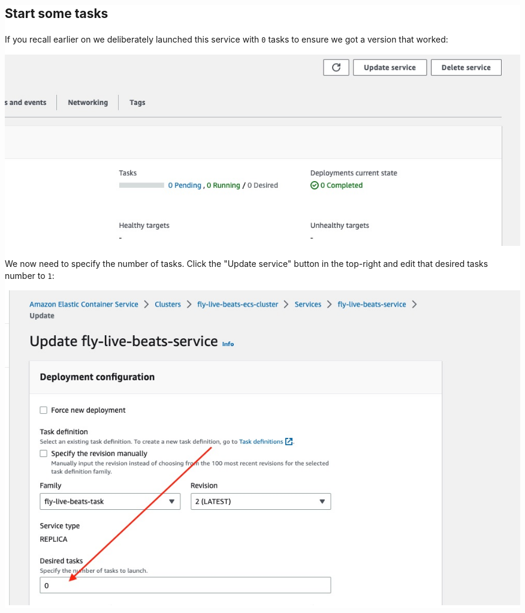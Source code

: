 ## Start some tasks

If you recall earlier on we deliberately launched this service with `0` tasks to ensure we got a version that worked:

![ECS service created](img/aws_ecs_service_created.jpeg)

We now need to specify the number of tasks. Click the "Update service" button in the top-right and edit that desired tasks number to `1`:

![ECS tasks](img/aws_ecs_service_update.jpeg)
